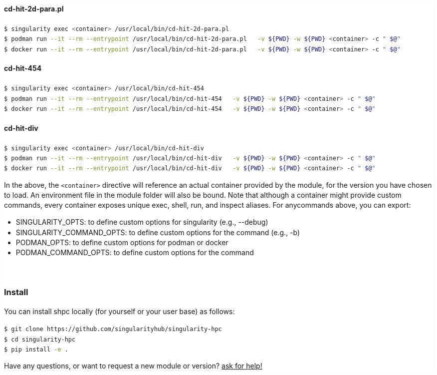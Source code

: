 
#### cd-hit-2d-para.pl

```bash
$ singularity exec <container> /usr/local/bin/cd-hit-2d-para.pl
$ podman run --it --rm --entrypoint /usr/local/bin/cd-hit-2d-para.pl   -v ${PWD} -w ${PWD} <container> -c " $@"
$ docker run --it --rm --entrypoint /usr/local/bin/cd-hit-2d-para.pl   -v ${PWD} -w ${PWD} <container> -c " $@"
```


#### cd-hit-454

```bash
$ singularity exec <container> /usr/local/bin/cd-hit-454
$ podman run --it --rm --entrypoint /usr/local/bin/cd-hit-454   -v ${PWD} -w ${PWD} <container> -c " $@"
$ docker run --it --rm --entrypoint /usr/local/bin/cd-hit-454   -v ${PWD} -w ${PWD} <container> -c " $@"
```


#### cd-hit-div

```bash
$ singularity exec <container> /usr/local/bin/cd-hit-div
$ podman run --it --rm --entrypoint /usr/local/bin/cd-hit-div   -v ${PWD} -w ${PWD} <container> -c " $@"
$ docker run --it --rm --entrypoint /usr/local/bin/cd-hit-div   -v ${PWD} -w ${PWD} <container> -c " $@"
```



In the above, the `<container>` directive will reference an actual container provided
by the module, for the version you have chosen to load. An environment file in the
module folder will also be bound. Note that although a container
might provide custom commands, every container exposes unique exec, shell, run, and
inspect aliases. For anycommands above, you can export:

 - SINGULARITY_OPTS: to define custom options for singularity (e.g., --debug)
 - SINGULARITY_COMMAND_OPTS: to define custom options for the command (e.g., -b)
 - PODMAN_OPTS: to define custom options for podman or docker
 - PODMAN_COMMAND_OPTS: to define custom options for the command

<br>

### Install

You can install shpc locally (for yourself or your user base) as follows:

```bash
$ git clone https://github.com/singularityhub/singularity-hpc
$ cd singularity-hpc
$ pip install -e .
```

Have any questions, or want to request a new module or version? [ask for help!](https://github.com/singularityhub/singularity-hpc/issues)